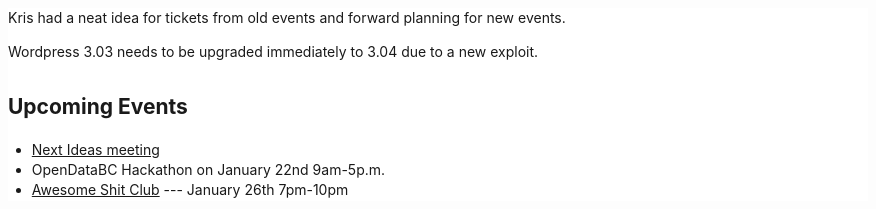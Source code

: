 Kris had a neat idea for tickets from old events and forward planning for new
events.

Wordpress 3.03 needs to be upgraded immediately to 3.04 due to a new exploit.

## Upcoming Events

* [Next Ideas meeting](http://archive.ideasmeetings.org/wiki/Jan05,2010"Jan05,2010")
* OpenDataBC Hackathon on January 22nd 9am-5p.m.
* [Awesome Shit Club](http://www.awesomeshitclub.com/) --- January 26th 7pm-10pm
